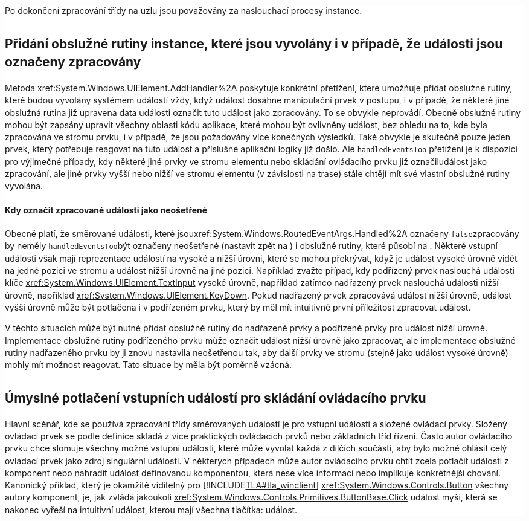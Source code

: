  Po dokončení zpracování třídy na uzlu jsou považovány za naslouchací procesy instance.  
  
<a name="AddingInstanceHandlersthatAreRaisedEvenWhenEventsareMarkedHandled"></a>
## <a name="adding-instance-handlers-that-are-raised-even-when-events-are-marked-handled"></a>Přidání obslužné rutiny instance, které jsou vyvolány i v případě, že události jsou označeny zpracovány  
 Metoda <xref:System.Windows.UIElement.AddHandler%2A> poskytuje konkrétní přetížení, které umožňuje přidat obslužné rutiny, které budou vyvolány systémem událostí vždy, když událost dosáhne manipulační prvek v postupu, i v případě, že některé jiné obslužná rutina již upravena data události označit tuto událost jako zpracovány. To se obvykle neprovádí. Obecně obslužné rutiny mohou být zapsány upravit všechny oblasti kódu aplikace, které mohou být ovlivněny událost, bez ohledu na to, kde byla zpracována ve stromu prvku, i v případě, že jsou požadovány více konečných výsledků. Také obvykle je skutečně pouze jeden prvek, který potřebuje reagovat na tuto událost a příslušné aplikační logiky již došlo. Ale `handledEventsToo` přetížení je k dispozici pro výjimečné případy, kdy některé jiné prvky ve stromu elementu nebo skládání ovládacího prvku již označiludálost jako zpracování, ale jiné prvky vyšší nebo nižší ve stromu elementu (v závislosti na trase) stále chtějí mít své vlastní obslužné rutiny vyvolána.  
  
#### <a name="when-to-mark-handled-events-as-unhandled"></a>Kdy označit zpracované události jako neošetřené  
 Obecně platí, že směrované události, které jsou<xref:System.Windows.RoutedEventArgs.Handled%2A> označeny `false`zpracovány by neměly `handledEventsToo`být označeny neošetřené (nastavit zpět na ) i obslužné rutiny, které působí na . Některé vstupní události však mají reprezentace událostí na vysoké a nižší úrovni, které se mohou překrývat, když je událost vysoké úrovně vidět na jedné pozici ve stromu a událost nižší úrovně na jiné pozici. Například zvažte případ, kdy podřízený prvek naslouchá události klíče <xref:System.Windows.UIElement.TextInput> vysoké úrovně, například zatímco nadřazený prvek naslouchá události nižší úrovně, například <xref:System.Windows.UIElement.KeyDown>. Pokud nadřazený prvek zpracovává událost nižší úrovně, událost vyšší úrovně může být potlačena i v podřízeném prvku, který by měl mít intuitivně první příležitost zpracovat událost.  
  
 V těchto situacích může být nutné přidat obslužné rutiny do nadřazené prvky a podřízené prvky pro událost nižší úrovně. Implementace obslužné rutiny podřízeného prvku může označit událost nižší úrovně jako zpracovat, ale implementace obslužné rutiny nadřazeného prvku by ji znovu nastavila neošetřenou tak, aby další prvky ve stromu (stejně jako událost vysoké úrovně) mohly mít možnost reagovat. Tato situace by měla být poměrně vzácná.  
  
<a name="Deliberately_Suppressing_Input_Events_for_Control"></a>
## <a name="deliberately-suppressing-input-events-for-control-compositing"></a>Úmyslné potlačení vstupních událostí pro skládání ovládacího prvku  
 Hlavní scénář, kde se používá zpracování třídy směrovaných událostí je pro vstupní události a složené ovládací prvky. Složený ovládací prvek se podle definice skládá z více praktických ovládacích prvků nebo základních tříd řízení. Často autor ovládacího prvku chce slomuje všechny možné vstupní události, které může vyvolat každá z dílčích součástí, aby bylo možné ohlásit celý ovládací prvek jako zdroj singulární události. V některých případech může autor ovládacího prvku chtít zcela potlačit události z komponent nebo nahradit událost definovanou komponentou, která nese více informací nebo implikuje konkrétnější chování. Kanonický příklad, který je okamžitě viditelný pro [!INCLUDE[TLA#tla_winclient](../../../../includes/tlasharptla-winclient-md.md)] <xref:System.Windows.Controls.Button> všechny autory komponent, je, jak zvládá jakoukoli <xref:System.Windows.Controls.Primitives.ButtonBase.Click> událost myši, která se nakonec vyřeší na intuitivní událost, kterou mají všechna tlačítka: událost.  
  
